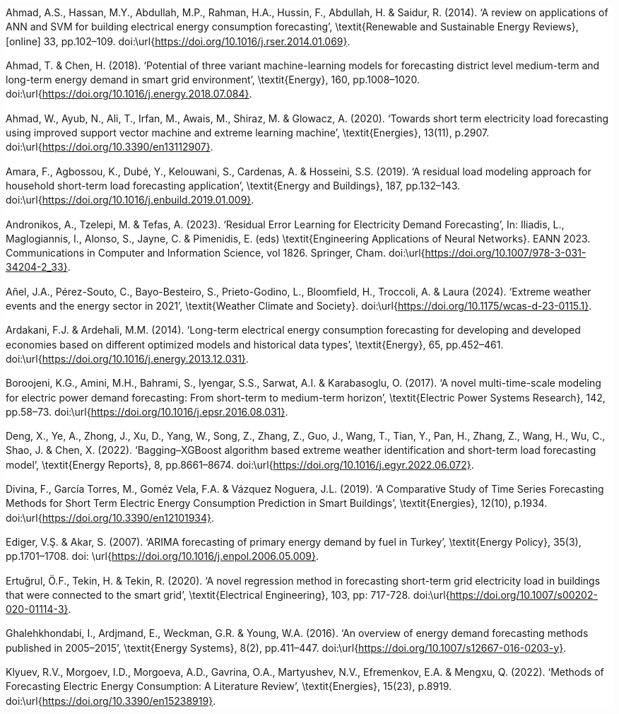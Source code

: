 Ahmad, A.S., Hassan, M.Y., Abdullah, M.P., Rahman, H.A., Hussin, F., Abdullah, H. \& Saidur, R. (2014). ‘A review on applications of ANN and SVM for building electrical energy consumption forecasting’, \textit{Renewable and Sustainable Energy Reviews}, [online] 33, pp.102–109. doi:\url{https://doi.org/10.1016/j.rser.2014.01.069}.

Ahmad, T. \& Chen, H. (2018). ‘Potential of three variant machine-learning models for forecasting district level medium-term and long-term energy demand in smart grid environment’, \textit{Energy}, 160, pp.1008–1020. doi:\url{https://doi.org/10.1016/j.energy.2018.07.084}.

Ahmad, W., Ayub, N., Ali, T., Irfan, M., Awais, M., Shiraz, M. \& Glowacz, A. (2020). ‘Towards short term electricity load forecasting using improved support vector machine and extreme learning machine’, \textit{Energies}, 13(11), p.2907. doi:\url{https://doi.org/10.3390/en13112907}.

Amara, F., Agbossou, K., Dubé, Y., Kelouwani, S., Cardenas, A. \& Hosseini, S.S. (2019). ‘A residual load modeling approach for household short-term load forecasting application’, \textit{Energy and Buildings}, 187, pp.132–143. doi:\url{https://doi.org/10.1016/j.enbuild.2019.01.009}.

Andronikos, A., Tzelepi, M. \& Tefas, A. (2023). ‘Residual Error Learning for Electricity Demand Forecasting’, In: Iliadis, L., Maglogiannis, I., Alonso, S., Jayne, C. \& Pimenidis, E. (eds) \textit{Engineering Applications of Neural Networks}. EANN 2023. Communications in Computer and Information Science, vol 1826. Springer, Cham. doi:\url{https://doi.org/10.1007/978-3-031-34204-2_33}.

Añel, J.A., Pérez-Souto, C., Bayo-Besteiro, S., Prieto-Godino, L., Bloomfield, H., Troccoli, A. \& Laura (2024). ‘Extreme weather events and the energy sector in 2021’, \textit{Weather Climate and Society}. doi:\url{https://doi.org/10.1175/wcas-d-23-0115.1}.

Ardakani, F.J. \& Ardehali, M.M. (2014). ‘Long-term electrical energy consumption forecasting for developing and developed economies based on different optimized models and historical data types’, \textit{Energy}, 65, pp.452–461. doi:\url{https://doi.org/10.1016/j.energy.2013.12.031}.

Boroojeni, K.G., Amini, M.H., Bahrami, S., Iyengar, S.S., Sarwat, A.I. \& Karabasoglu, O. (2017). ‘A novel multi-time-scale modeling for electric power demand forecasting: From short-term to medium-term horizon’, \textit{Electric Power Systems Research}, 142, pp.58–73. doi:\url{https://doi.org/10.1016/j.epsr.2016.08.031}.

Deng, X., Ye, A., Zhong, J., Xu, D., Yang, W., Song, Z., Zhang, Z., Guo, J., Wang, T., Tian, Y., Pan, H., Zhang, Z., Wang, H., Wu, C., Shao, J. \& Chen, X. (2022). ‘Bagging–XGBoost algorithm based extreme weather identification and short-term load forecasting model’, \textit{Energy Reports}, 8, pp.8661–8674. doi:\url{https://doi.org/10.1016/j.egyr.2022.06.072}.

Divina, F., García Torres, M., Goméz Vela, F.A. \& Vázquez Noguera, J.L. (2019). ‘A Comparative Study of Time Series Forecasting Methods for Short Term Electric Energy Consumption Prediction in Smart Buildings’, \textit{Energies}, 12(10), p.1934. doi:\url{https://doi.org/10.3390/en12101934}.

Ediger, V.Ş. \& Akar, S. (2007). ‘ARIMA forecasting of primary energy demand by fuel in Turkey’, \textit{Energy Policy}, 35(3), pp.1701–1708. doi: \url{https://doi.org/10.1016/j.enpol.2006.05.009}.

Ertuğrul, Ö.F., Tekin, H. \& Tekin, R. (2020). ‘A novel regression method in forecasting short-term grid electricity load in buildings that were connected to the smart grid’, \textit{Electrical Engineering}, 103, pp: 717-728.  doi:\url{https://doi.org/10.1007/s00202-020-01114-3}.

Ghalehkhondabi, I., Ardjmand, E., Weckman, G.R. \& Young, W.A. (2016). ‘An overview of energy demand forecasting methods published in 2005–2015’, \textit{Energy Systems}, 8(2), pp.411–447. doi:\url{https://doi.org/10.1007/s12667-016-0203-y}.

Klyuev, R.V., Morgoev, I.D., Morgoeva, A.D., Gavrina, O.A., Martyushev, N.V., Efremenkov, E.A. \& Mengxu, Q. (2022). ‘Methods of Forecasting Electric Energy Consumption: A Literature Review’, \textit{Energies}, 15(23), p.8919. doi:\url{https://doi.org/10.3390/en15238919}.
